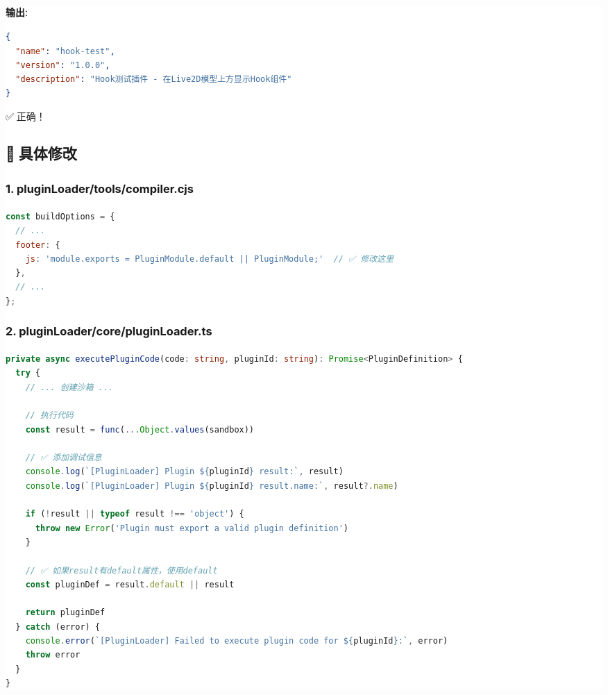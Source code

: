 **输出**:
```json
{
  "name": "hook-test",
  "version": "1.0.0",
  "description": "Hook测试插件 - 在Live2D模型上方显示Hook组件"
}
```

✅ 正确！

## 🔧 具体修改

### 1. pluginLoader/tools/compiler.cjs

```javascript
const buildOptions = {
  // ...
  footer: {
    js: 'module.exports = PluginModule.default || PluginModule;'  // ✅ 修改这里
  },
  // ...
};
```

### 2. pluginLoader/core/pluginLoader.ts

```typescript
private async executePluginCode(code: string, pluginId: string): Promise<PluginDefinition> {
  try {
    // ... 创建沙箱 ...

    // 执行代码
    const result = func(...Object.values(sandbox))

    // ✅ 添加调试信息
    console.log(`[PluginLoader] Plugin ${pluginId} result:`, result)
    console.log(`[PluginLoader] Plugin ${pluginId} result.name:`, result?.name)

    if (!result || typeof result !== 'object') {
      throw new Error('Plugin must export a valid plugin definition')
    }

    // ✅ 如果result有default属性，使用default
    const pluginDef = result.default || result

    return pluginDef
  } catch (error) {
    console.error(`[PluginLoader] Failed to execute plugin code for ${pluginId}:`, error)
    throw error
  }
}
```
